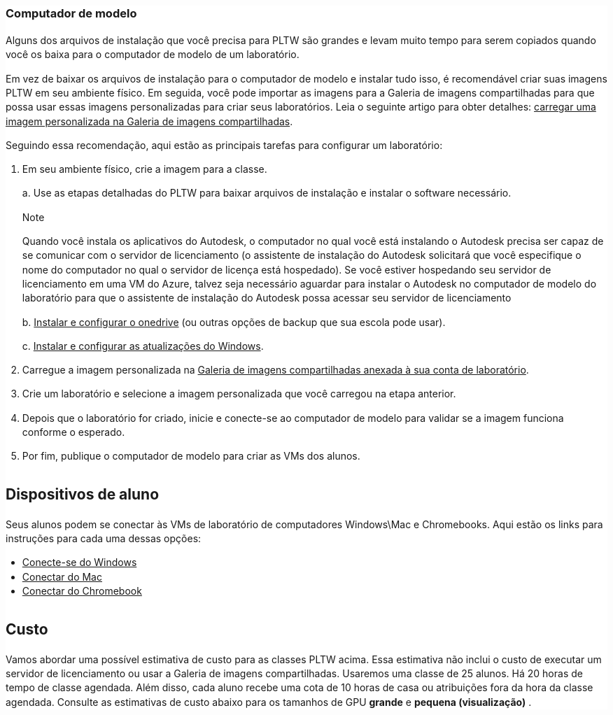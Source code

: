 ### <a name="template-machine"></a>Computador de modelo
Alguns dos arquivos de instalação que você precisa para PLTW são grandes e levam muito tempo para serem copiados quando você os baixa para o computador de modelo de um laboratório.

Em vez de baixar os arquivos de instalação para o computador de modelo e instalar tudo isso, é recomendável criar suas imagens PLTW em seu ambiente físico.  Em seguida, você pode importar as imagens para a Galeria de imagens compartilhadas para que possa usar essas imagens personalizadas para criar seus laboratórios.  Leia o seguinte artigo para obter detalhes: [carregar uma imagem personalizada na Galeria de imagens compartilhadas](https://docs.microsoft.com/azure/lab-services/upload-custom-image-shared-image-gallery).

Seguindo essa recomendação, aqui estão as principais tarefas para configurar um laboratório:

1. Em seu ambiente físico, crie a imagem para a classe.

    a.  Use as etapas detalhadas do PLTW para baixar arquivos de instalação e instalar o software necessário.

    > [!NOTE]    
    > Quando você instala os aplicativos do Autodesk, o computador no qual você está instalando o Autodesk precisa ser capaz de se comunicar com o servidor de licenciamento (o assistente de instalação do Autodesk solicitará que você especifique o nome do computador no qual o servidor de licença está hospedado).  Se você estiver hospedando seu servidor de licenciamento em uma VM do Azure, talvez seja necessário aguardar para instalar o Autodesk no computador de modelo do laboratório para que o assistente de instalação do Autodesk possa acessar seu servidor de licenciamento

    b.  [Instalar e configurar o onedrive](https://docs.microsoft.com/azure/lab-services/how-to-prepare-windows-template#install-and-configure-onedrive) (ou outras opções de backup que sua escola pode usar).
    
    c.  [Instalar e configurar as atualizações do Windows](https://docs.microsoft.com/azure/lab-services/how-to-prepare-windows-template#install-and-configure-updates).

1.  Carregue a imagem personalizada na [Galeria de imagens compartilhadas anexada à sua conta de laboratório](https://docs.microsoft.com/azure/lab-services/how-to-attach-detach-shared-image-gallery).

1.  Crie um laboratório e selecione a imagem personalizada que você carregou na etapa anterior.

1.  Depois que o laboratório for criado, inicie e conecte-se ao computador de modelo para validar se a imagem funciona conforme o esperado.

1.  Por fim, publique o computador de modelo para criar as VMs dos alunos.

## <a name="student-devices"></a>Dispositivos de aluno
Seus alunos podem se conectar às VMs de laboratório de computadores Windows\Mac e Chromebooks.  Aqui estão os links para instruções para cada uma dessas opções:

- [Conecte-se do Windows](https://docs.microsoft.com/azure/lab-services/how-to-use-classroom-lab#connect-to-the-vm)
- [Conectar do Mac](https://docs.microsoft.com/azure/lab-services/connect-virtual-machine-mac-remote-desktop)
- [Conectar do Chromebook](https://docs.microsoft.com/azure/lab-services/connect-virtual-machine-chromebook-remote-desktop)

## <a name="cost"></a>Custo
Vamos abordar uma possível estimativa de custo para as classes PLTW acima.  Essa estimativa não inclui o custo de executar um servidor de licenciamento ou usar a Galeria de imagens compartilhadas.  Usaremos uma classe de 25 alunos.  Há 20 horas de tempo de classe agendada.  Além disso, cada aluno recebe uma cota de 10 horas de casa ou atribuições fora da hora da classe agendada.  Consulte as estimativas de custo abaixo para os tamanhos de GPU **grande** e **pequena (visualização)** .
